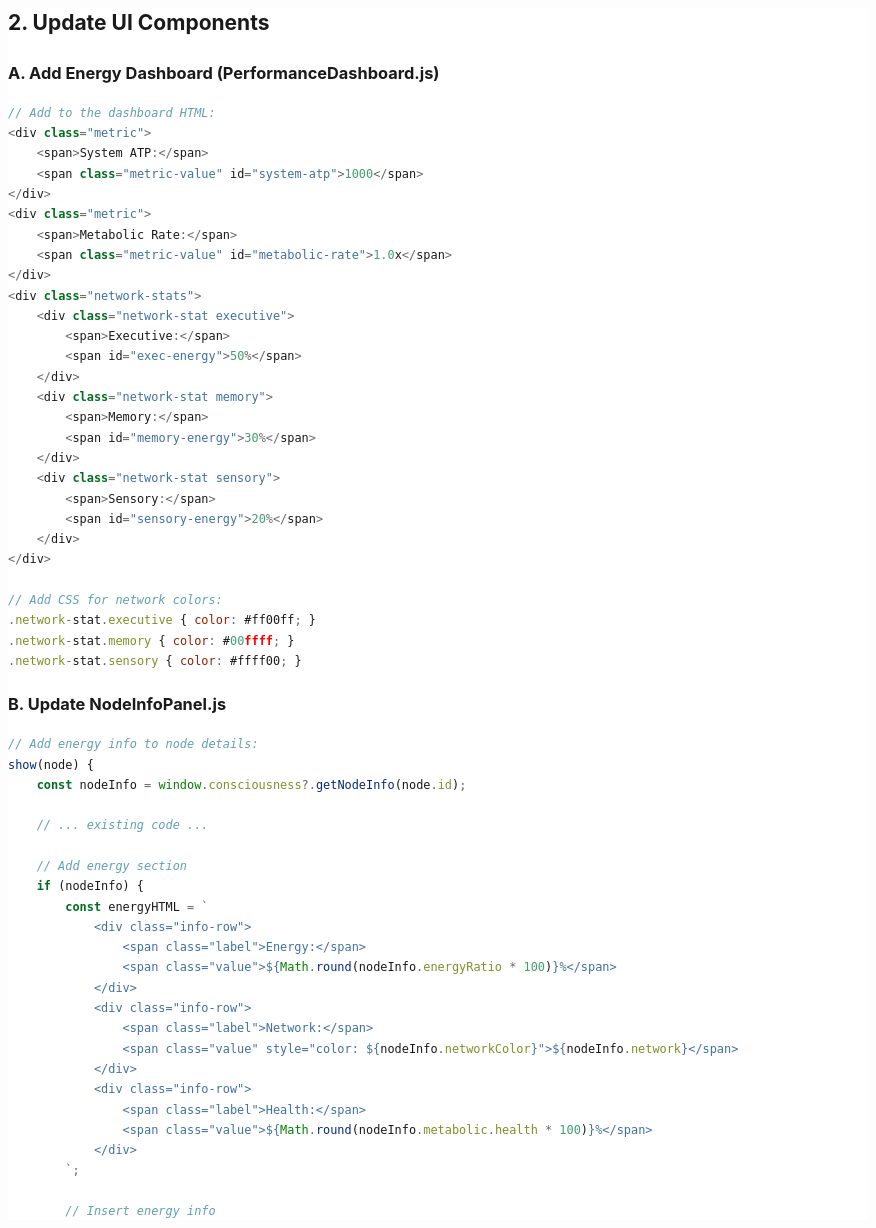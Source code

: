 ## 2. Update UI Components

### A. Add Energy Dashboard (PerformanceDashboard.js)

```javascript
// Add to the dashboard HTML:
<div class="metric">
    <span>System ATP:</span>
    <span class="metric-value" id="system-atp">1000</span>
</div>
<div class="metric">
    <span>Metabolic Rate:</span>
    <span class="metric-value" id="metabolic-rate">1.0x</span>
</div>
<div class="network-stats">
    <div class="network-stat executive">
        <span>Executive:</span>
        <span id="exec-energy">50%</span>
    </div>
    <div class="network-stat memory">
        <span>Memory:</span>
        <span id="memory-energy">30%</span>
    </div>
    <div class="network-stat sensory">
        <span>Sensory:</span>
        <span id="sensory-energy">20%</span>
    </div>
</div>

// Add CSS for network colors:
.network-stat.executive { color: #ff00ff; }
.network-stat.memory { color: #00ffff; }
.network-stat.sensory { color: #ffff00; }
```

### B. Update NodeInfoPanel.js

```javascript
// Add energy info to node details:
show(node) {
    const nodeInfo = window.consciousness?.getNodeInfo(node.id);
    
    // ... existing code ...
    
    // Add energy section
    if (nodeInfo) {
        const energyHTML = `
            <div class="info-row">
                <span class="label">Energy:</span>
                <span class="value">${Math.round(nodeInfo.energyRatio * 100)}%</span>
            </div>
            <div class="info-row">
                <span class="label">Network:</span>
                <span class="value" style="color: ${nodeInfo.networkColor}">${nodeInfo.network}</span>
            </div>
            <div class="info-row">
                <span class="label">Health:</span>
                <span class="value">${Math.round(nodeInfo.metabolic.health * 100)}%</span>
            </div>
        `;
        
        // Insert energy info
```